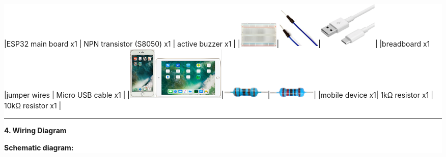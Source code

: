 |ESP32 main board x1 | NPN transistor (S8050) x1 | active buzzer x1 |
|![Img](./media/img-20240823161112.png)|![Img](./media/img-20240823161118.png)|![Img](./media/img-20240823161128.png)|
|breadboard x1 |jumper wires | Micro USB cable x1 |
|![Img](./media/img-20241129133129.png)|![Img](./media/img-20240826091505.png)|![Img](./media/img-20240826111740.png)|
|mobile device x1| 1kΩ resistor  x1 | 10kΩ resistor  x1 |

---

**4. Wiring Diagram**

**Schematic diagram:**
